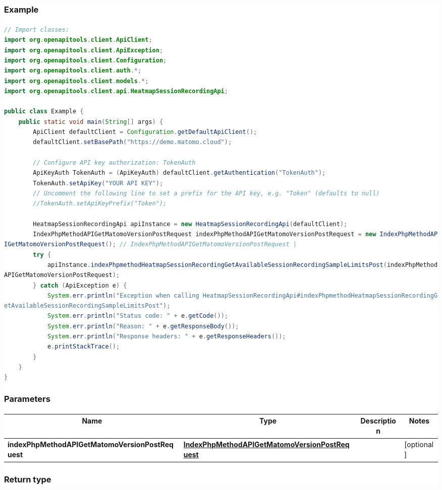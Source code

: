 

### Example

```java
// Import classes:
import org.openapitools.client.ApiClient;
import org.openapitools.client.ApiException;
import org.openapitools.client.Configuration;
import org.openapitools.client.auth.*;
import org.openapitools.client.models.*;
import org.openapitools.client.api.HeatmapSessionRecordingApi;

public class Example {
    public static void main(String[] args) {
        ApiClient defaultClient = Configuration.getDefaultApiClient();
        defaultClient.setBasePath("https://demo.matomo.cloud");
        
        // Configure API key authorization: TokenAuth
        ApiKeyAuth TokenAuth = (ApiKeyAuth) defaultClient.getAuthentication("TokenAuth");
        TokenAuth.setApiKey("YOUR API KEY");
        // Uncomment the following line to set a prefix for the API key, e.g. "Token" (defaults to null)
        //TokenAuth.setApiKeyPrefix("Token");

        HeatmapSessionRecordingApi apiInstance = new HeatmapSessionRecordingApi(defaultClient);
        IndexPhpMethodAPIGetMatomoVersionPostRequest indexPhpMethodAPIGetMatomoVersionPostRequest = new IndexPhpMethodAPIGetMatomoVersionPostRequest(); // IndexPhpMethodAPIGetMatomoVersionPostRequest | 
        try {
            apiInstance.indexPhpmethodHeatmapSessionRecordingGetAvailableSessionRecordingSampleLimitsPost(indexPhpMethodAPIGetMatomoVersionPostRequest);
        } catch (ApiException e) {
            System.err.println("Exception when calling HeatmapSessionRecordingApi#indexPhpmethodHeatmapSessionRecordingGetAvailableSessionRecordingSampleLimitsPost");
            System.err.println("Status code: " + e.getCode());
            System.err.println("Reason: " + e.getResponseBody());
            System.err.println("Response headers: " + e.getResponseHeaders());
            e.printStackTrace();
        }
    }
}
```

### Parameters


| Name | Type | Description  | Notes |
|------------- | ------------- | ------------- | -------------|
| **indexPhpMethodAPIGetMatomoVersionPostRequest** | [**IndexPhpMethodAPIGetMatomoVersionPostRequest**](IndexPhpMethodAPIGetMatomoVersionPostRequest.md)|  | [optional] |

### Return type
